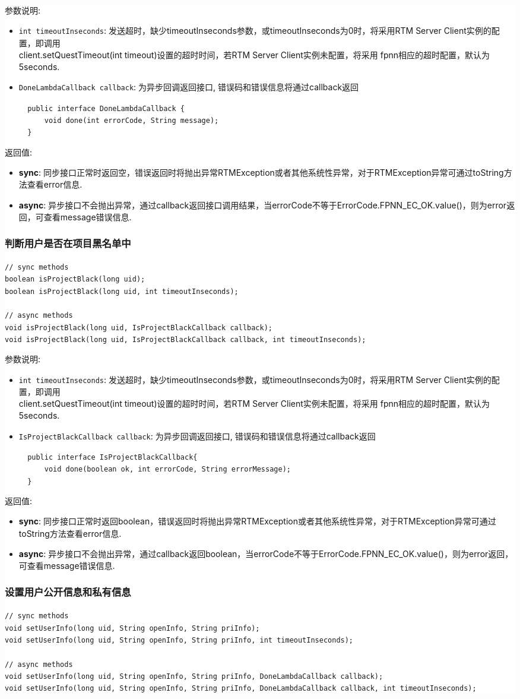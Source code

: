 参数说明:  
  
* `int timeoutInseconds`: 发送超时，缺少timeoutInseconds参数，或timeoutInseconds为0时，将采用RTM Server Client实例的配置，即调用   
  client.setQuestTimeout(int timeout)设置的超时时间，若RTM Server Client实例未配置，将采用 fpnn相应的超时配置，默认为5seconds.
  
* `DoneLambdaCallback callback`: 为异步回调返回接口, 错误码和错误信息将通过callback返回
          
        public interface DoneLambdaCallback {
            void done(int errorCode, String message);
        }
  
返回值:       
  
* **sync**: 同步接口正常时返回空，错误返回时将抛出异常RTMException或者其他系统性异常，对于RTMException异常可通过toString方法查看error信息.
  
* **async**: 异步接口不会抛出异常，通过callback返回接口调用结果，当errorCode不等于ErrorCode.FPNN_EC_OK.value()，则为error返回，可查看message错误信息.  

### 判断用户是否在项目黑名单中

    // sync methods
    boolean isProjectBlack(long uid);
    boolean isProjectBlack(long uid, int timeoutInseconds);
    
    // async methods
    void isProjectBlack(long uid, IsProjectBlackCallback callback);
    void isProjectBlack(long uid, IsProjectBlackCallback callback, int timeoutInseconds);
    
参数说明:  
  
* `int timeoutInseconds`: 发送超时，缺少timeoutInseconds参数，或timeoutInseconds为0时，将采用RTM Server Client实例的配置，即调用   
  client.setQuestTimeout(int timeout)设置的超时时间，若RTM Server Client实例未配置，将采用 fpnn相应的超时配置，默认为5seconds.
  
* `IsProjectBlackCallback callback`: 为异步回调返回接口, 错误码和错误信息将通过callback返回
          
        public interface IsProjectBlackCallback{
            void done(boolean ok, int errorCode, String errorMessage);
        }
  
返回值:       
  
* **sync**: 同步接口正常时返回boolean，错误返回时将抛出异常RTMException或者其他系统性异常，对于RTMException异常可通过toString方法查看error信息.
  
* **async**: 异步接口不会抛出异常，通过callback返回boolean，当errorCode不等于ErrorCode.FPNN_EC_OK.value()，则为error返回，可查看message错误信息.  

### 设置用户公开信息和私有信息

    // sync methods
    void setUserInfo(long uid, String openInfo, String priInfo);  
    void setUserInfo(long uid, String openInfo, String priInfo, int timeoutInseconds);
    
    // async methods
    void setUserInfo(long uid, String openInfo, String priInfo, DoneLambdaCallback callback);
    void setUserInfo(long uid, String openInfo, String priInfo, DoneLambdaCallback callback, int timeoutInseconds);
